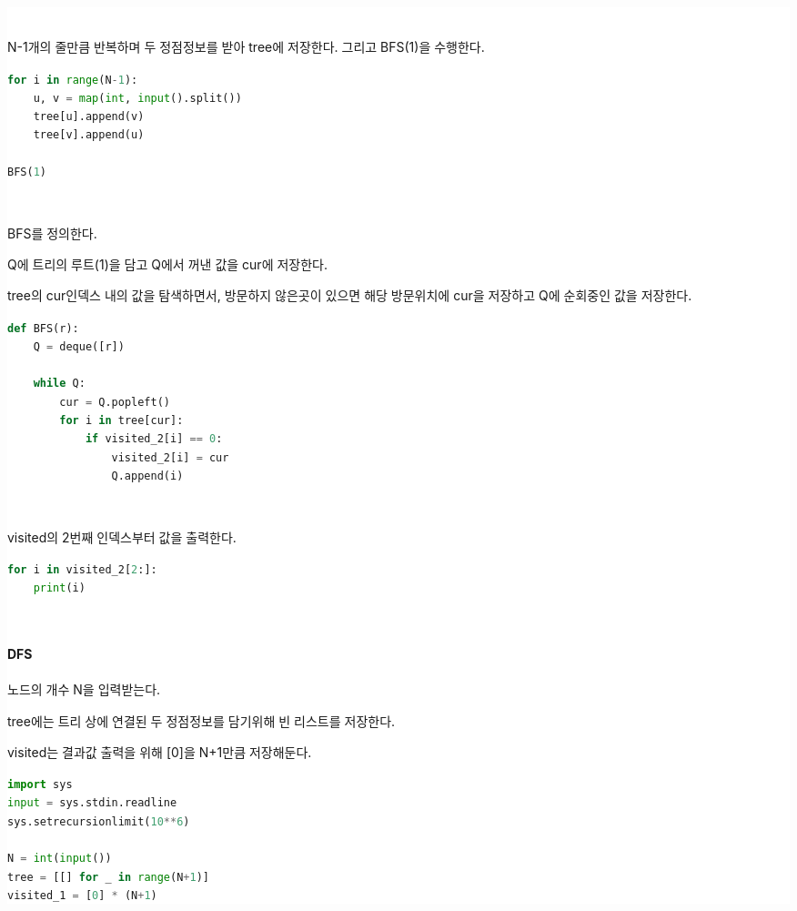 <br>

N-1개의 줄만큼 반복하며 두 정점정보를 받아 tree에 저장한다. 그리고 BFS(1)을 수행한다.

``` python
for i in range(N-1):
    u, v = map(int, input().split())
    tree[u].append(v)
    tree[v].append(u)
   
BFS(1)
```

<br>

BFS를 정의한다.

Q에 트리의 루트(1)을 담고 Q에서 꺼낸 값을 cur에 저장한다.

tree의 cur인덱스 내의 값을 탐색하면서, 방문하지 않은곳이 있으면 해당 방문위치에 cur을 저장하고 Q에 순회중인 값을 저장한다.

```python
def BFS(r):
    Q = deque([r])

    while Q:
        cur = Q.popleft()
        for i in tree[cur]:
            if visited_2[i] == 0:
                visited_2[i] = cur
                Q.append(i)
```

<br>

visited의 2번째 인덱스부터 값을 출력한다.

```python
for i in visited_2[2:]:
    print(i)
```

<br>

#### DFS

노드의 개수 N을 입력받는다.

tree에는 트리 상에 연결된 두 정점정보를 담기위해 빈 리스트를 저장한다.

visited는 결과값 출력을 위해 [0]을 N+1만큼 저장해둔다. 

```python
import sys
input = sys.stdin.readline
sys.setrecursionlimit(10**6)

N = int(input())
tree = [[] for _ in range(N+1)]
visited_1 = [0] * (N+1)
```
